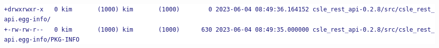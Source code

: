 ```diff
+drwxrwxr-x   0 kim       (1000) kim       (1000)        0 2023-06-04 08:49:36.164152 csle_rest_api-0.2.8/src/csle_rest_api.egg-info/
+-rw-rw-r--   0 kim       (1000) kim       (1000)      630 2023-06-04 08:49:35.000000 csle_rest_api-0.2.8/src/csle_rest_api.egg-info/PKG-INFO

